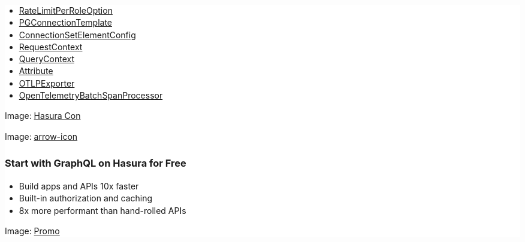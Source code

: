 - [ RateLimitPerRoleOption ](https://hasura.io/docs/latest/api-reference/syntax-defs/#pgconfiguration/#ratelimitperroleoption)
- [ PGConnectionTemplate ](https://hasura.io/docs/latest/api-reference/syntax-defs/#pgconfiguration/#pgconnectiontemplate)
- [ ConnectionSetElementConfig ](https://hasura.io/docs/latest/api-reference/syntax-defs/#pgconfiguration/#connectionsetelementconfig)
- [ RequestContext ](https://hasura.io/docs/latest/api-reference/syntax-defs/#pgconfiguration/#requestcontext)
- [ QueryContext ](https://hasura.io/docs/latest/api-reference/syntax-defs/#pgconfiguration/#queryContext)
- [ Attribute ](https://hasura.io/docs/latest/api-reference/syntax-defs/#pgconfiguration/#attribute)
- [ OTLPExporter ](https://hasura.io/docs/latest/api-reference/syntax-defs/#pgconfiguration/#otlpexporter)
- [ OpenTelemetryBatchSpanProcessor ](https://hasura.io/docs/latest/api-reference/syntax-defs/#pgconfiguration/#opentelemetrybatchspanprocessor)


Image: [ Hasura Con ](https://res.cloudinary.com/dh8fp23nd/image/upload/v1686154570/hasura-con-2023/has-con-light-date_r2a2ud.png)

Image: [ arrow-icon ](https://res.cloudinary.com/dh8fp23nd/image/upload/v1683723549/main-web/chevron-right_ldbi7d.png)

### Start with GraphQL on Hasura for Free

- Build apps and APIs 10x faster
- Built-in authorization and caching
- 8x more performant than hand-rolled APIs


Image: [ Promo ](https://hasura.io/docs/assets/images/hasura-free-ff60e409244e0ea12b5a3045d1a9096b.png)